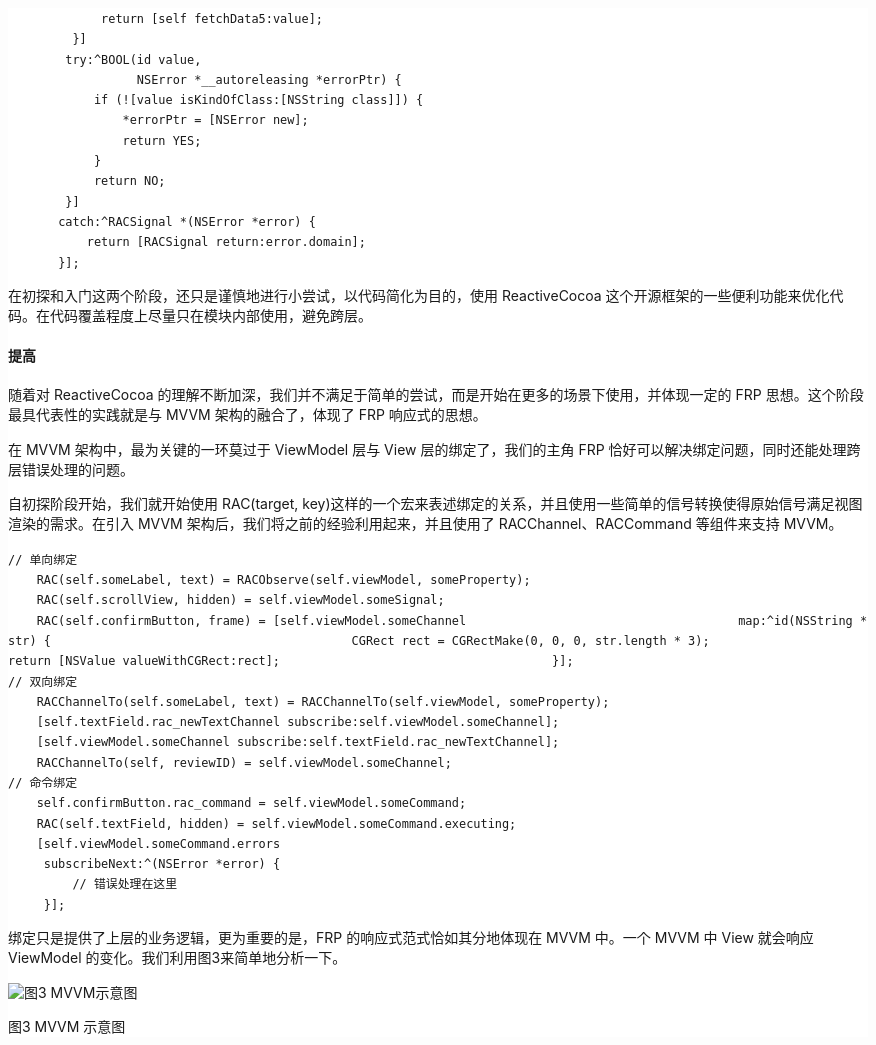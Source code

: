 ```
             return [self fetchData5:value];
         }]
        try:^BOOL(id value,
                  NSError *__autoreleasing *errorPtr) {
            if (![value isKindOfClass:[NSString class]]) {
                *errorPtr = [NSError new];
                return YES;
            }
            return NO;
        }]
       catch:^RACSignal *(NSError *error) {
           return [RACSignal return:error.domain];
       }];
```

在初探和入门这两个阶段，还只是谨慎地进行小尝试，以代码简化为目的，使用 ReactiveCocoa 这个开源框架的一些便利功能来优化代码。在代码覆盖程度上尽量只在模块内部使用，避免跨层。

#### 提高

随着对 ReactiveCocoa 的理解不断加深，我们并不满足于简单的尝试，而是开始在更多的场景下使用，并体现一定的 FRP 思想。这个阶段最具代表性的实践就是与 MVVM 架构的融合了，体现了 FRP 响应式的思想。

在 MVVM 架构中，最为关键的一环莫过于 ViewModel 层与 View 层的绑定了，我们的主角 FRP 恰好可以解决绑定问题，同时还能处理跨层错误处理的问题。

自初探阶段开始，我们就开始使用 RAC(target, key)这样的一个宏来表述绑定的关系，并且使用一些简单的信号转换使得原始信号满足视图渲染的需求。在引入 MVVM 架构后，我们将之前的经验利用起来，并且使用了 RACChannel、RACCommand 等组件来支持 MVVM。

```
// 单向绑定
    RAC(self.someLabel, text) = RACObserve(self.viewModel, someProperty);
    RAC(self.scrollView, hidden) = self.viewModel.someSignal;
    RAC(self.confirmButton, frame) = [self.viewModel.someChannel                                      map:^id(NSString *str) {                                          CGRect rect = CGRectMake(0, 0, 0, str.length * 3);                                         return [NSValue valueWithCGRect:rect];                                      }];  
// 双向绑定
    RACChannelTo(self.someLabel, text) = RACChannelTo(self.viewModel, someProperty);
    [self.textField.rac_newTextChannel subscribe:self.viewModel.someChannel];
    [self.viewModel.someChannel subscribe:self.textField.rac_newTextChannel];
    RACChannelTo(self, reviewID) = self.viewModel.someChannel;    
// 命令绑定
    self.confirmButton.rac_command = self.viewModel.someCommand;   
    RAC(self.textField, hidden) = self.viewModel.someCommand.executing;
    [self.viewModel.someCommand.errors
     subscribeNext:^(NSError *error) {
         // 错误处理在这里
     }];
```

绑定只是提供了上层的业务逻辑，更为重要的是，FRP 的响应式范式恰如其分地体现在 MVVM 中。一个 MVVM 中 View 就会响应 ViewModel 的变化。我们利用图3来简单地分析一下。

<img src="http://ipad-cms.csdn.net/cms/attachment/201605/5728187d2e2a3.png" alt="图3 MVVM示意图" title="图3 MVVM示意图" />

图3 MVVM 示意图
